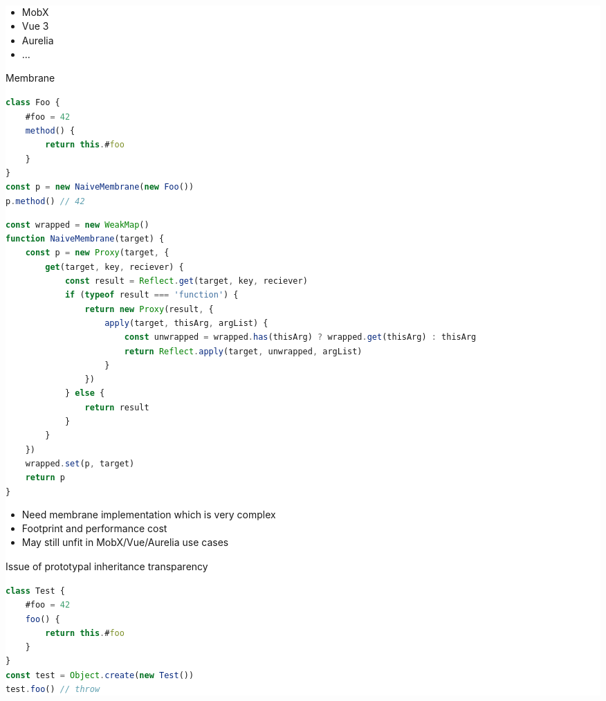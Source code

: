 - MobX
- Vue 3
- Aurelia
- ...

Membrane

```js
class Foo {
	#foo = 42
	method() {
		return this.#foo
	}
}
const p = new NaiveMembrane(new Foo())
p.method() // 42
```

```js
const wrapped = new WeakMap()
function NaiveMembrane(target) {
	const p = new Proxy(target, {
		get(target, key, reciever) {
			const result = Reflect.get(target, key, reciever)
			if (typeof result === 'function') {
				return new Proxy(result, {
					apply(target, thisArg, argList) {
						const unwrapped = wrapped.has(thisArg) ? wrapped.get(thisArg) : thisArg
						return Reflect.apply(target, unwrapped, argList)
					}
				})
			} else {
				return result
			}
		}
	})
	wrapped.set(p, target)
	return p
}
```

- Need membrane implementation which is very complex
- Footprint and performance cost
- May still unfit in MobX/Vue/Aurelia use cases

Issue of prototypal inheritance transparency

```js
class Test {
	#foo = 42
	foo() {
		return this.#foo
	}
}
const test = Object.create(new Test())
test.foo() // throw
```
